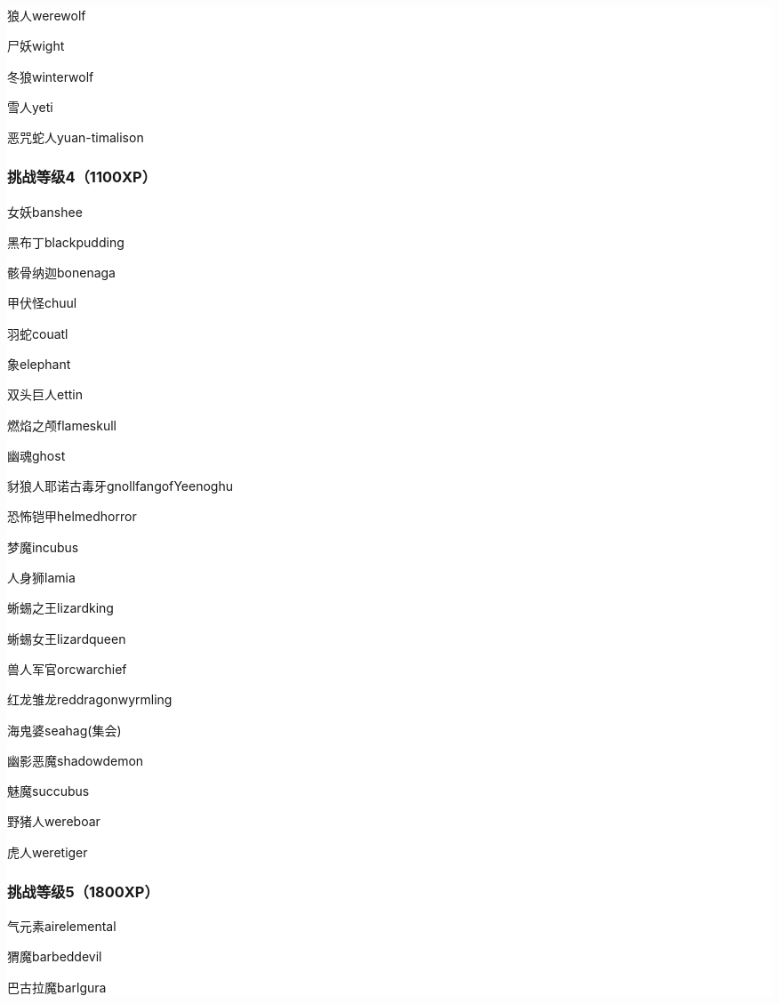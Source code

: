 狼人werewolf

尸妖wight

冬狼winterwolf

雪人yeti

恶咒蛇人yuan-timalison

### **挑战等级4（1100XP）**

女妖banshee

黑布丁blackpudding

骸骨纳迦bonenaga

甲伏怪chuul

羽蛇couatl

象elephant

双头巨人ettin

燃焰之颅flameskull

幽魂ghost

豺狼人耶诺古毒牙gnollfangofYeenoghu

恐怖铠甲helmedhorror

梦魔incubus

人身狮lamia

蜥蜴之王lizardking

蜥蜴女王lizardqueen

兽人军官orcwarchief

红龙雏龙reddragonwyrmling

海鬼婆seahag(集会)

幽影恶魔shadowdemon

魅魔succubus

野猪人wereboar

虎人weretiger

### **挑战等级5（1800XP）**

气元素airelemental

猬魔barbeddevil

巴古拉魔barlgura
